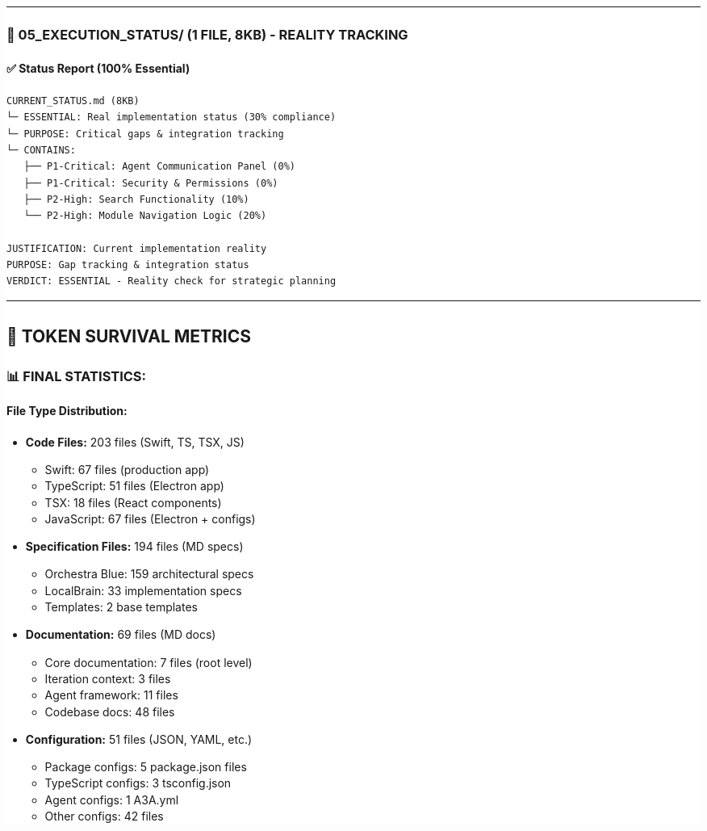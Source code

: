 ```
```

---

### **📁 05_EXECUTION_STATUS/ (1 FILE, 8KB) - REALITY TRACKING**

#### ✅ **Status Report (100% Essential)**
```
CURRENT_STATUS.md (8KB)
└─ ESSENTIAL: Real implementation status (30% compliance)
└─ PURPOSE: Critical gaps & integration tracking
└─ CONTAINS:
   ├── P1-Critical: Agent Communication Panel (0%)
   ├── P1-Critical: Security & Permissions (0%)
   ├── P2-High: Search Functionality (10%)
   └── P2-High: Module Navigation Logic (20%)

JUSTIFICATION: Current implementation reality
PURPOSE: Gap tracking & integration status
VERDICT: ESSENTIAL - Reality check for strategic planning
```

---

## 🎯 TOKEN SURVIVAL METRICS

### **📊 FINAL STATISTICS:**

#### **File Type Distribution:**
- **Code Files:** 203 files (Swift, TS, TSX, JS)
  - Swift: 67 files (production app)
  - TypeScript: 51 files (Electron app)
  - TSX: 18 files (React components)
  - JavaScript: 67 files (Electron + configs)

- **Specification Files:** 194 files (MD specs)
  - Orchestra Blue: 159 architectural specs
  - LocalBrain: 33 implementation specs
  - Templates: 2 base templates

- **Documentation:** 69 files (MD docs)
  - Core documentation: 7 files (root level)
  - Iteration context: 3 files
  - Agent framework: 11 files
  - Codebase docs: 48 files

- **Configuration:** 51 files (JSON, YAML, etc.)
  - Package configs: 5 package.json files
  - TypeScript configs: 3 tsconfig.json
  - Agent configs: 1 A3A.yml
  - Other configs: 42 files

